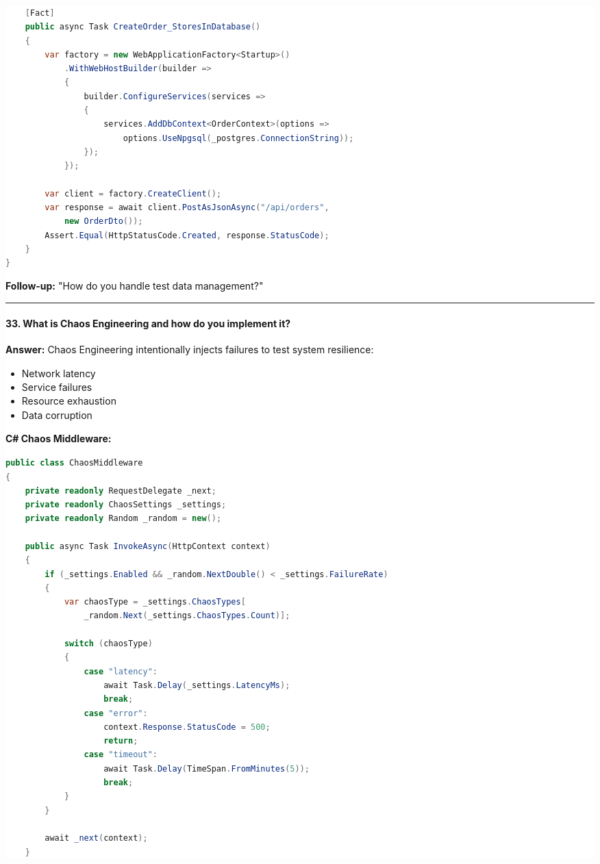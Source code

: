 ```csharp
    [Fact]
    public async Task CreateOrder_StoresInDatabase()
    {
        var factory = new WebApplicationFactory<Startup>()
            .WithWebHostBuilder(builder =>
            {
                builder.ConfigureServices(services =>
                {
                    services.AddDbContext<OrderContext>(options =>
                        options.UseNpgsql(_postgres.ConnectionString));
                });
            });
            
        var client = factory.CreateClient();
        var response = await client.PostAsJsonAsync("/api/orders", 
            new OrderDto());
        Assert.Equal(HttpStatusCode.Created, response.StatusCode);
    }
}
```

**Follow-up:** "How do you handle test data management?"

---

#### **33. What is Chaos Engineering and how do you implement it?**

**Answer:** Chaos Engineering intentionally injects failures to test system resilience:
- Network latency
- Service failures
- Resource exhaustion
- Data corruption

**C# Chaos Middleware:**
```csharp
public class ChaosMiddleware
{
    private readonly RequestDelegate _next;
    private readonly ChaosSettings _settings;
    private readonly Random _random = new();
    
    public async Task InvokeAsync(HttpContext context)
    {
        if (_settings.Enabled && _random.NextDouble() < _settings.FailureRate)
        {
            var chaosType = _settings.ChaosTypes[
                _random.Next(_settings.ChaosTypes.Count)];
                
            switch (chaosType)
            {
                case "latency":
                    await Task.Delay(_settings.LatencyMs);
                    break;
                case "error":
                    context.Response.StatusCode = 500;
                    return;
                case "timeout":
                    await Task.Delay(TimeSpan.FromMinutes(5));
                    break;
            }
        }
        
        await _next(context);
    }
```